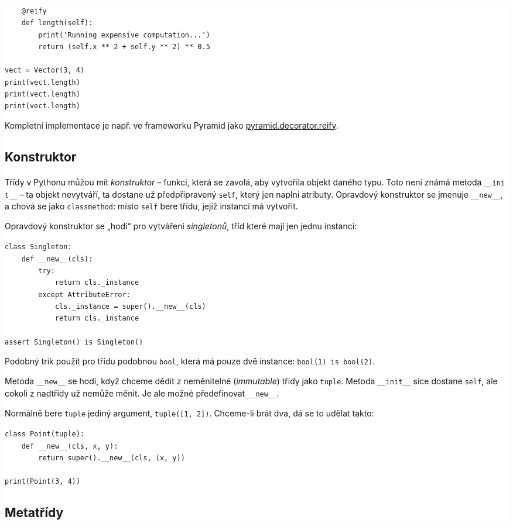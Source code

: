         @reify
        def length(self):
            print('Running expensive computation...')
            return (self.x ** 2 + self.y ** 2) ** 0.5

    vect = Vector(3, 4)
    print(vect.length)
    print(vect.length)
    print(vect.length)

Kompletní implementace je např. ve frameworku Pyramid jako [pyramid.decorator.reify](http://docs.pylonsproject.org/projects/pyramid/en/latest/_modules/pyramid/decorator.html).


Konstruktor
-----------

Třídy v Pythonu můžou mít *konstruktor* – funkci, která se zavolá, aby
vytvořila objekt daného typu.
Toto není známá metoda `__init__` – ta objekt nevytváří, ta dostane už
předpřipravený `self`, který jen naplní atributy.
Opravdový konstruktor se jmenuje `__new__`, a chová se jako `classmethod`:
místo `self` bere třídu, jejíž instanci má vytvořit.

Opravdový konstruktor se „hodí“ pro vytváření *singletonů*, tříd které mají jen
jednu instanci:

    class Singleton:
        def __new__(cls):
            try:
                return cls._instance
            except AttributeError:
                cls._instance = super().__new__(cls)
                return cls._instance

    assert Singleton() is Singleton()

Podobný trik použít pro třídu podobnou `bool`, která má pouze dvě instance:
`bool(1) is bool(2)`.

Metoda `__new__` se hodí, když chceme dědit z neměnitelné (*immutable*)
třídy jako `tuple`.
Metoda `__init__` sice dostane `self`, ale cokoli z nadtřídy už nemůže měnit.
Je ale možné předefinovat `__new__`.

Normálně bere `tuple` jediný argument, `tuple([1, 2])`.
Chceme-li brát dva, dá se to udělat takto:

    class Point(tuple):
        def __new__(cls, x, y):
            return super().__new__(cls, (x, y))

    print(Point(3, 4))


Metatřídy
---------
